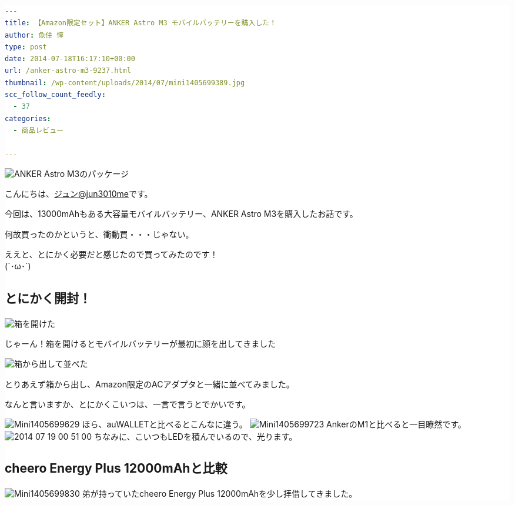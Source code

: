 ```yaml
---
title: 【Amazon限定セット】ANKER Astro M3 モバイルバッテリーを購入した！
author: 魚住 惇
type: post
date: 2014-07-18T16:17:10+00:00
url: /anker-astro-m3-9237.html
thumbnail: /wp-content/uploads/2014/07/mini1405699389.jpg
scc_follow_count_feedly:
  - 37
categories:
  - 商品レビュー

---
```

<img decoding="async" loading="lazy" src="/wp-content/uploads/2014/07/mini1405699389.jpg" alt="ANKER Astro M3のパッケージ" title="mini1405699389.jpg" border="0" width="600" height="450" />

こんにちは、[ジュン@jun3010me][1]です。

今回は、13000mAhもある大容量モバイルバッテリー、ANKER Astro M3を購入したお話です。

何故買ったのかというと、衝動買・・・じゃない。

ええと、とにかく必要だと感じたので買ってみたのです！  
(\`･ω･´)

## とにかく開封！

<img decoding="async" loading="lazy" src="/wp-content/uploads/2014/07/mini1405699453.jpg" alt="箱を開けた" title="mini1405699453.jpg" border="0" width="600" height="450" /> 

じゃーん！箱を開けるとモバイルバッテリーが最初に顔を出してきました

<img decoding="async" loading="lazy" src="/wp-content/uploads/2014/07/mini1405699508.jpg" alt="箱から出して並べた" title="mini1405699508.jpg" border="0" width="600" height="450" /> 

とりあえず箱から出し、Amazon限定のACアダプタと一緒に並べてみました。

なんと言いますか、とにかくこいつは、一言で言うとでかいです。

<img decoding="async" loading="lazy" src="/wp-content/uploads/2014/07/mini1405699629.jpg" alt="Mini1405699629" title="mini1405699629.jpg" border="0" width="600" height="450" />  
ほら、auWALLETと比べるとこんなに違う。

<img decoding="async" loading="lazy" src="/wp-content/uploads/2014/07/mini1405699723.jpg" alt="Mini1405699723" title="mini1405699723.jpg" border="0" width="600" height="450" />  
AnkerのM1と比べると一目瞭然です。



<img decoding="async" loading="lazy" src="/wp-content/uploads/2014/07/2014-07-19-00.51.00.jpg" alt="2014 07 19 00 51 00" title="2014-07-19 00.51.00.jpg" border="0" width="600" height="450" />  
ちなみに、こいつもLEDを積んでいるので、光ります。

## cheero Energy Plus 12000mAhと比較

<img decoding="async" loading="lazy" src="/wp-content/uploads/2014/07/mini1405699830.jpg" alt="Mini1405699830" title="mini1405699830.jpg" border="0" width="600" height="450" />  
弟が持っていたcheero Energy Plus 12000mAhを少し拝借してきました。


 [1]: https://twitter.com/jun3010me